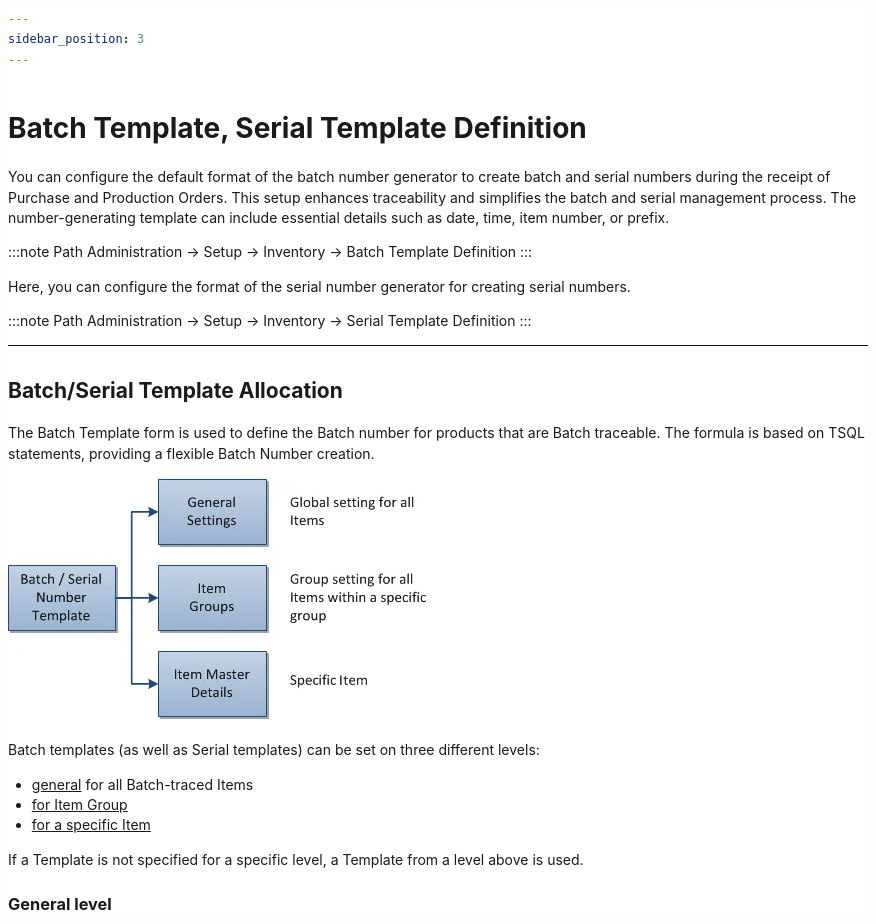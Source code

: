 ```yaml
---
sidebar_position: 3
---
```


# Batch Template, Serial Template Definition

You can configure the default format of the batch number generator to create batch and serial numbers during the receipt of Purchase and Production Orders. This setup enhances traceability and simplifies the batch and serial management process. The number-generating template can include essential details such as date, time, item number, or prefix.

:::note Path
    Administration → Setup → Inventory → Batch Template Definition
:::

Here, you can configure the format of the serial number generator for creating serial numbers.

:::note Path
    Administration → Setup → Inventory → Serial Template Definition
:::

---

## Batch/Serial Template Allocation

The Batch Template form is used to define the Batch number for products that are Batch traceable. The formula is based on TSQL statements, providing a flexible Batch Number creation.

![Batch Diagram](./media/batch-serial-template-definition/batch-diagram.webp)

Batch templates (as well as Serial templates) can be set on three different levels:

- [general](#general-level) for all Batch-traced Items
- [for Item Group](#item-group-level)
- [for a specific Item](#item-level)

If a Template is not specified for a specific level, a Template from a level above is used.

### General level
